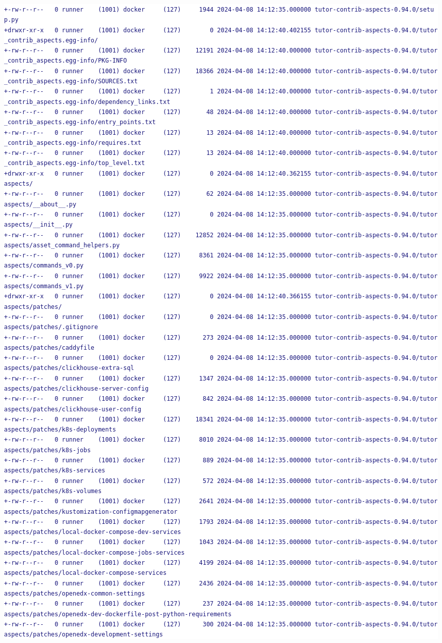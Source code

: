 ```diff
+-rw-r--r--   0 runner    (1001) docker     (127)     1944 2024-04-08 14:12:35.000000 tutor-contrib-aspects-0.94.0/setup.py
+drwxr-xr-x   0 runner    (1001) docker     (127)        0 2024-04-08 14:12:40.402155 tutor-contrib-aspects-0.94.0/tutor_contrib_aspects.egg-info/
+-rw-r--r--   0 runner    (1001) docker     (127)    12191 2024-04-08 14:12:40.000000 tutor-contrib-aspects-0.94.0/tutor_contrib_aspects.egg-info/PKG-INFO
+-rw-r--r--   0 runner    (1001) docker     (127)    18366 2024-04-08 14:12:40.000000 tutor-contrib-aspects-0.94.0/tutor_contrib_aspects.egg-info/SOURCES.txt
+-rw-r--r--   0 runner    (1001) docker     (127)        1 2024-04-08 14:12:40.000000 tutor-contrib-aspects-0.94.0/tutor_contrib_aspects.egg-info/dependency_links.txt
+-rw-r--r--   0 runner    (1001) docker     (127)       48 2024-04-08 14:12:40.000000 tutor-contrib-aspects-0.94.0/tutor_contrib_aspects.egg-info/entry_points.txt
+-rw-r--r--   0 runner    (1001) docker     (127)       13 2024-04-08 14:12:40.000000 tutor-contrib-aspects-0.94.0/tutor_contrib_aspects.egg-info/requires.txt
+-rw-r--r--   0 runner    (1001) docker     (127)       13 2024-04-08 14:12:40.000000 tutor-contrib-aspects-0.94.0/tutor_contrib_aspects.egg-info/top_level.txt
+drwxr-xr-x   0 runner    (1001) docker     (127)        0 2024-04-08 14:12:40.362155 tutor-contrib-aspects-0.94.0/tutoraspects/
+-rw-r--r--   0 runner    (1001) docker     (127)       62 2024-04-08 14:12:35.000000 tutor-contrib-aspects-0.94.0/tutoraspects/__about__.py
+-rw-r--r--   0 runner    (1001) docker     (127)        0 2024-04-08 14:12:35.000000 tutor-contrib-aspects-0.94.0/tutoraspects/__init__.py
+-rw-r--r--   0 runner    (1001) docker     (127)    12852 2024-04-08 14:12:35.000000 tutor-contrib-aspects-0.94.0/tutoraspects/asset_command_helpers.py
+-rw-r--r--   0 runner    (1001) docker     (127)     8361 2024-04-08 14:12:35.000000 tutor-contrib-aspects-0.94.0/tutoraspects/commands_v0.py
+-rw-r--r--   0 runner    (1001) docker     (127)     9922 2024-04-08 14:12:35.000000 tutor-contrib-aspects-0.94.0/tutoraspects/commands_v1.py
+drwxr-xr-x   0 runner    (1001) docker     (127)        0 2024-04-08 14:12:40.366155 tutor-contrib-aspects-0.94.0/tutoraspects/patches/
+-rw-r--r--   0 runner    (1001) docker     (127)        0 2024-04-08 14:12:35.000000 tutor-contrib-aspects-0.94.0/tutoraspects/patches/.gitignore
+-rw-r--r--   0 runner    (1001) docker     (127)      273 2024-04-08 14:12:35.000000 tutor-contrib-aspects-0.94.0/tutoraspects/patches/caddyfile
+-rw-r--r--   0 runner    (1001) docker     (127)        0 2024-04-08 14:12:35.000000 tutor-contrib-aspects-0.94.0/tutoraspects/patches/clickhouse-extra-sql
+-rw-r--r--   0 runner    (1001) docker     (127)     1347 2024-04-08 14:12:35.000000 tutor-contrib-aspects-0.94.0/tutoraspects/patches/clickhouse-server-config
+-rw-r--r--   0 runner    (1001) docker     (127)      842 2024-04-08 14:12:35.000000 tutor-contrib-aspects-0.94.0/tutoraspects/patches/clickhouse-user-config
+-rw-r--r--   0 runner    (1001) docker     (127)    18341 2024-04-08 14:12:35.000000 tutor-contrib-aspects-0.94.0/tutoraspects/patches/k8s-deployments
+-rw-r--r--   0 runner    (1001) docker     (127)     8010 2024-04-08 14:12:35.000000 tutor-contrib-aspects-0.94.0/tutoraspects/patches/k8s-jobs
+-rw-r--r--   0 runner    (1001) docker     (127)      889 2024-04-08 14:12:35.000000 tutor-contrib-aspects-0.94.0/tutoraspects/patches/k8s-services
+-rw-r--r--   0 runner    (1001) docker     (127)      572 2024-04-08 14:12:35.000000 tutor-contrib-aspects-0.94.0/tutoraspects/patches/k8s-volumes
+-rw-r--r--   0 runner    (1001) docker     (127)     2641 2024-04-08 14:12:35.000000 tutor-contrib-aspects-0.94.0/tutoraspects/patches/kustomization-configmapgenerator
+-rw-r--r--   0 runner    (1001) docker     (127)     1793 2024-04-08 14:12:35.000000 tutor-contrib-aspects-0.94.0/tutoraspects/patches/local-docker-compose-dev-services
+-rw-r--r--   0 runner    (1001) docker     (127)     1043 2024-04-08 14:12:35.000000 tutor-contrib-aspects-0.94.0/tutoraspects/patches/local-docker-compose-jobs-services
+-rw-r--r--   0 runner    (1001) docker     (127)     4199 2024-04-08 14:12:35.000000 tutor-contrib-aspects-0.94.0/tutoraspects/patches/local-docker-compose-services
+-rw-r--r--   0 runner    (1001) docker     (127)     2436 2024-04-08 14:12:35.000000 tutor-contrib-aspects-0.94.0/tutoraspects/patches/openedx-common-settings
+-rw-r--r--   0 runner    (1001) docker     (127)      237 2024-04-08 14:12:35.000000 tutor-contrib-aspects-0.94.0/tutoraspects/patches/openedx-dev-dockerfile-post-python-requirements
+-rw-r--r--   0 runner    (1001) docker     (127)      300 2024-04-08 14:12:35.000000 tutor-contrib-aspects-0.94.0/tutoraspects/patches/openedx-development-settings
```
